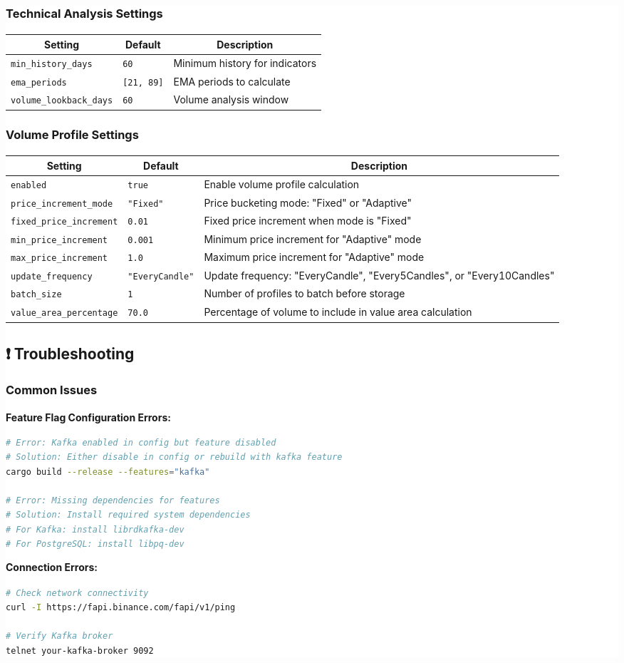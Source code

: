 ### Technical Analysis Settings

| Setting | Default | Description |
|---------|---------|-------------|
| `min_history_days` | `60` | Minimum history for indicators |
| `ema_periods` | `[21, 89]` | EMA periods to calculate |
| `volume_lookback_days` | `60` | Volume analysis window |

### Volume Profile Settings

| Setting | Default | Description |
|---------|---------|-------------|
| `enabled` | `true` | Enable volume profile calculation |
| `price_increment_mode` | `"Fixed"` | Price bucketing mode: "Fixed" or "Adaptive" |
| `fixed_price_increment` | `0.01` | Fixed price increment when mode is "Fixed" |
| `min_price_increment` | `0.001` | Minimum price increment for "Adaptive" mode |
| `max_price_increment` | `1.0` | Maximum price increment for "Adaptive" mode |
| `update_frequency` | `"EveryCandle"` | Update frequency: "EveryCandle", "Every5Candles", or "Every10Candles" |
| `batch_size` | `1` | Number of profiles to batch before storage |
| `value_area_percentage` | `70.0` | Percentage of volume to include in value area calculation |

## ❗ Troubleshooting

### Common Issues

**Feature Flag Configuration Errors:**
```bash
# Error: Kafka enabled in config but feature disabled
# Solution: Either disable in config or rebuild with kafka feature
cargo build --release --features="kafka"

# Error: Missing dependencies for features
# Solution: Install required system dependencies
# For Kafka: install librdkafka-dev
# For PostgreSQL: install libpq-dev
```

**Connection Errors:**
```bash
# Check network connectivity
curl -I https://fapi.binance.com/fapi/v1/ping

# Verify Kafka broker
telnet your-kafka-broker 9092
```
